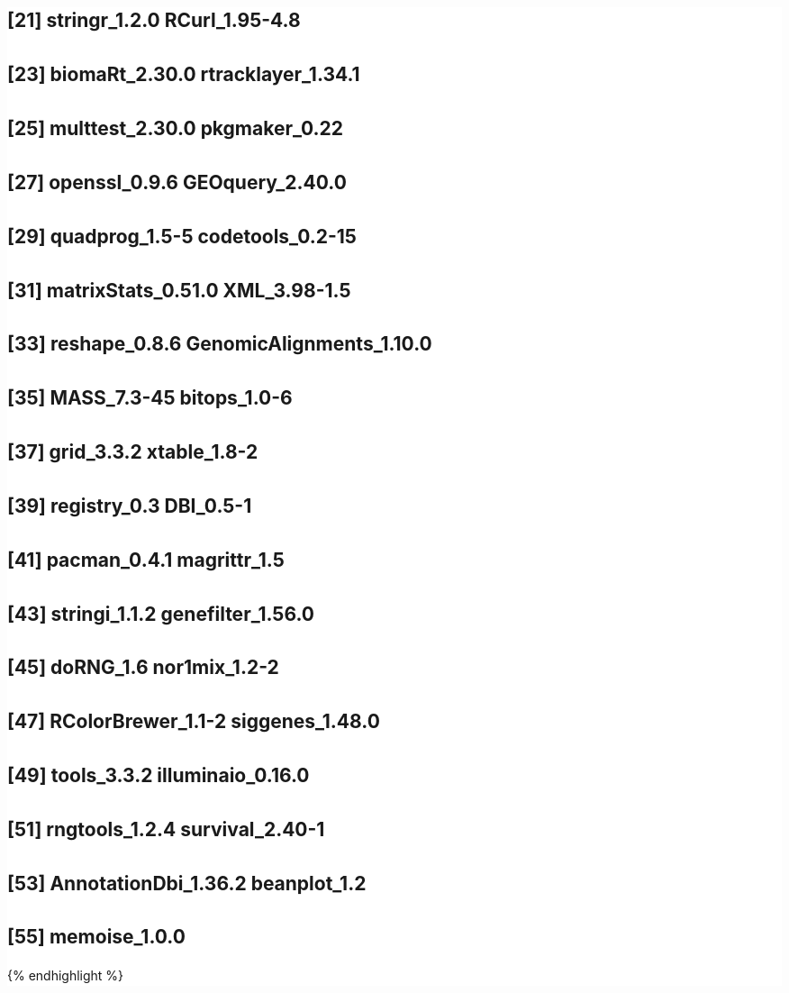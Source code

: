 ## [21] stringr_1.2.0            RCurl_1.95-4.8          
## [23] biomaRt_2.30.0           rtracklayer_1.34.1      
## [25] multtest_2.30.0          pkgmaker_0.22           
## [27] openssl_0.9.6            GEOquery_2.40.0         
## [29] quadprog_1.5-5           codetools_0.2-15        
## [31] matrixStats_0.51.0       XML_3.98-1.5            
## [33] reshape_0.8.6            GenomicAlignments_1.10.0
## [35] MASS_7.3-45              bitops_1.0-6            
## [37] grid_3.3.2               xtable_1.8-2            
## [39] registry_0.3             DBI_0.5-1               
## [41] pacman_0.4.1             magrittr_1.5            
## [43] stringi_1.1.2            genefilter_1.56.0       
## [45] doRNG_1.6                nor1mix_1.2-2           
## [47] RColorBrewer_1.1-2       siggenes_1.48.0         
## [49] tools_3.3.2              illuminaio_0.16.0       
## [51] rngtools_1.2.4           survival_2.40-1         
## [53] AnnotationDbi_1.36.2     beanplot_1.2            
## [55] memoise_1.0.0
{% endhighlight %}



